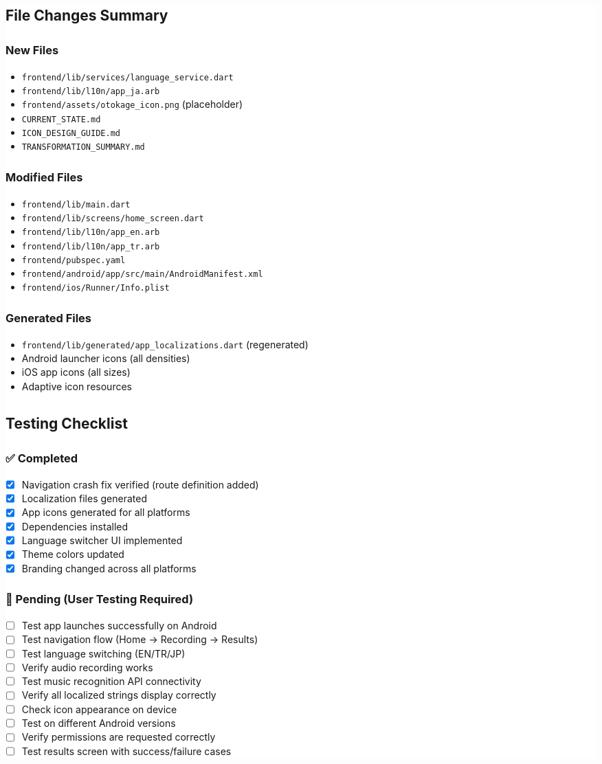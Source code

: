 ## File Changes Summary

### New Files
- `frontend/lib/services/language_service.dart`
- `frontend/lib/l10n/app_ja.arb`
- `frontend/assets/otokage_icon.png` (placeholder)
- `CURRENT_STATE.md`
- `ICON_DESIGN_GUIDE.md`
- `TRANSFORMATION_SUMMARY.md`

### Modified Files
- `frontend/lib/main.dart`
- `frontend/lib/screens/home_screen.dart`
- `frontend/lib/l10n/app_en.arb`
- `frontend/lib/l10n/app_tr.arb`
- `frontend/pubspec.yaml`
- `frontend/android/app/src/main/AndroidManifest.xml`
- `frontend/ios/Runner/Info.plist`

### Generated Files
- `frontend/lib/generated/app_localizations.dart` (regenerated)
- Android launcher icons (all densities)
- iOS app icons (all sizes)
- Adaptive icon resources

## Testing Checklist

### ✅ Completed
- [x] Navigation crash fix verified (route definition added)
- [x] Localization files generated
- [x] App icons generated for all platforms
- [x] Dependencies installed
- [x] Language switcher UI implemented
- [x] Theme colors updated
- [x] Branding changed across all platforms

### 🔄 Pending (User Testing Required)
- [ ] Test app launches successfully on Android
- [ ] Test navigation flow (Home → Recording → Results)
- [ ] Test language switching (EN/TR/JP)
- [ ] Verify audio recording works
- [ ] Test music recognition API connectivity
- [ ] Verify all localized strings display correctly
- [ ] Check icon appearance on device
- [ ] Test on different Android versions
- [ ] Verify permissions are requested correctly
- [ ] Test results screen with success/failure cases
